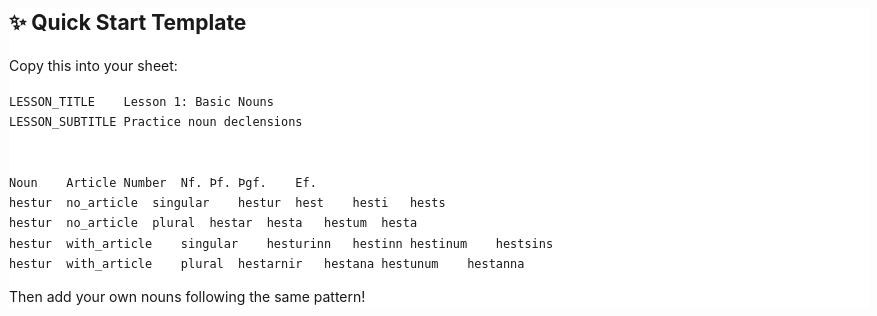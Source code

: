 
## ✨ Quick Start Template

Copy this into your sheet:

```
LESSON_TITLE	Lesson 1: Basic Nouns
LESSON_SUBTITLE	Practice noun declensions
		
		
Noun	Article	Number	Nf.	Þf.	Þgf.	Ef.
hestur	no_article	singular	hestur	hest	hesti	hests
hestur	no_article	plural	hestar	hesta	hestum	hesta
hestur	with_article	singular	hesturinn	hestinn	hestinum	hestsins
hestur	with_article	plural	hestarnir	hestana	hestunum	hestanna
```

Then add your own nouns following the same pattern!
